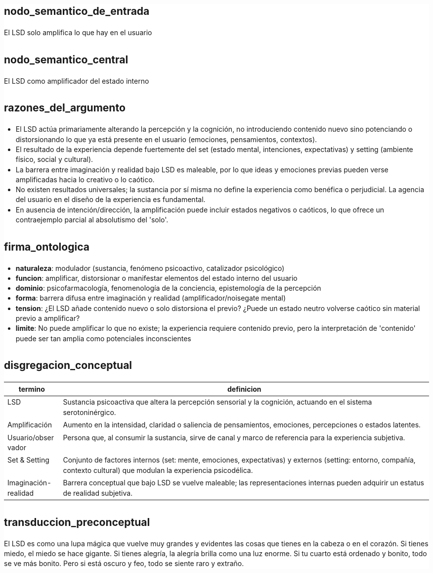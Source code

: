 ## nodo_semantico_de_entrada

El LSD solo amplifica lo que hay en el usuario

## nodo_semantico_central

El LSD como amplificador del estado interno

## razones_del_argumento

- El LSD actúa primariamente alterando la percepción y la cognición, no introduciendo contenido nuevo sino potenciando o distorsionando lo que ya está presente en el usuario (emociones, pensamientos, contextos).
- El resultado de la experiencia depende fuertemente del set (estado mental, intenciones, expectativas) y setting (ambiente físico, social y cultural).
- La barrera entre imaginación y realidad bajo LSD es maleable, por lo que ideas y emociones previas pueden verse amplificadas hacia lo creativo o lo caótico.
- No existen resultados universales; la sustancia por sí misma no define la experiencia como benéfica o perjudicial. La agencia del usuario en el diseño de la experiencia es fundamental.
- En ausencia de intención/dirección, la amplificación puede incluir estados negativos o caóticos, lo que ofrece un contraejemplo parcial al absolutismo del 'solo'.

## firma_ontologica

- **naturaleza**: modulador (sustancia, fenómeno psicoactivo, catalizador psicológico)
- **funcion**: amplificar, distorsionar o manifestar elementos del estado interno del usuario
- **dominio**: psicofarmacología, fenomenología de la conciencia, epistemología de la percepción
- **forma**: barrera difusa entre imaginación y realidad (amplificador/noisegate mental)
- **tension**: ¿El LSD añade contenido nuevo o solo distorsiona el previo? ¿Puede un estado neutro volverse caótico sin material previo a amplificar?
- **limite**: No puede amplificar lo que no existe; la experiencia requiere contenido previo, pero la interpretación de 'contenido' puede ser tan amplia como potenciales inconscientes

## disgregacion_conceptual

| termino | definicion |
| --- | --- |
| LSD | Sustancia psicoactiva que altera la percepción sensorial y la cognición, actuando en el sistema serotoninérgico. |
| Amplificación | Aumento en la intensidad, claridad o saliencia de pensamientos, emociones, percepciones o estados latentes. |
| Usuario/observador | Persona que, al consumir la sustancia, sirve de canal y marco de referencia para la experiencia subjetiva. |
| Set & Setting | Conjunto de factores internos (set: mente, emociones, expectativas) y externos (setting: entorno, compañía, contexto cultural) que modulan la experiencia psicodélica. |
| Imaginación-realidad | Barrera conceptual que bajo LSD se vuelve maleable; las representaciones internas pueden adquirir un estatus de realidad subjetiva. |

## transduccion_preconceptual

El LSD es como una lupa mágica que vuelve muy grandes y evidentes las cosas que tienes en la cabeza o en el corazón. Si tienes miedo, el miedo se hace gigante. Si tienes alegría, la alegría brilla como una luz enorme. Si tu cuarto está ordenado y bonito, todo se ve más bonito. Pero si está oscuro y feo, todo se siente raro y extraño.

